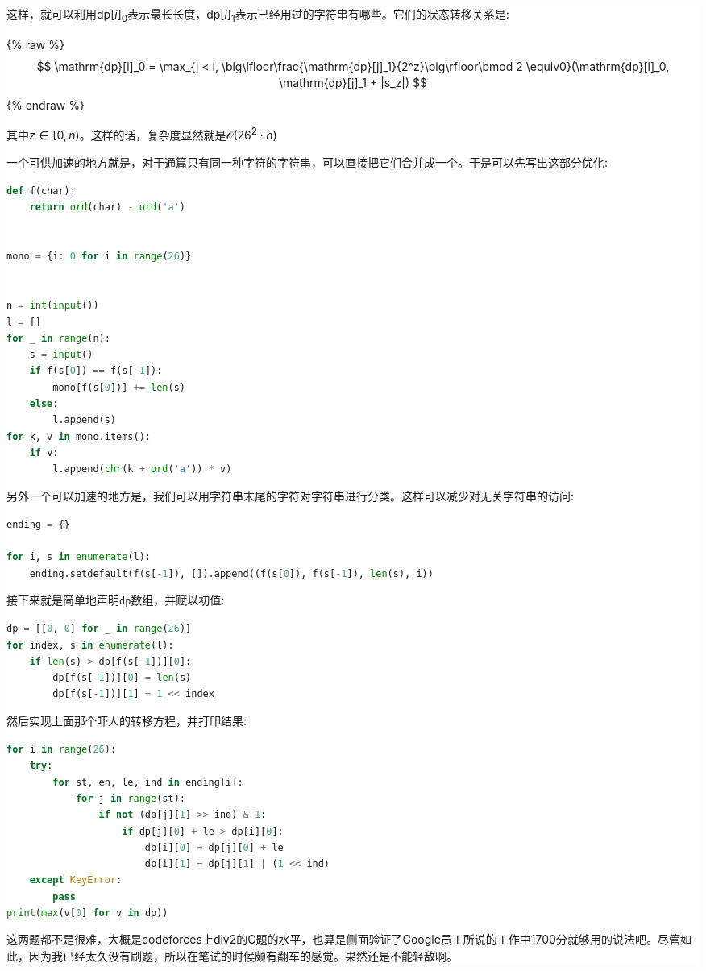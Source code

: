 这样，就可以利用$\mathrm{dp}[i]_0$表示最长长度，$\mathrm{dp}[i]_1$表示已经用过的字符串有哪些。它们的状态转移关系是:

{% raw %}
$$
\mathrm{dp}[i]_0 = \max_{j < i, \big\lfloor\frac{\mathrm{dp}[j]_1}{2^z}\big\rfloor\bmod 2 \equiv0}(\mathrm{dp}[i]_0, \mathrm{dp}[j]_1 + |s_z|)
$$
{% endraw %}

其中$z \in [0, n)$。这样的话，复杂度显然就是$\mathcal{O}(26^2 \cdot n)$

一个可供加速的地方就是，对于通篇只有同一种字符的字符串，可以直接把它们合并成一个。于是可以先写出这部分优化:

```python
def f(char):
    return ord(char) - ord('a')


mono = {i: 0 for i in range(26)}


n = int(input())
l = []
for _ in range(n):
    s = input()
    if f(s[0]) == f(s[-1]):
        mono[f(s[0])] += len(s)
    else:
        l.append(s)
for k, v in mono.items():
    if v:
        l.append(chr(k + ord('a')) * v)
```

另外一个可以加速的地方是，我们可以用字符串末尾的字符对字符串进行分类。这样可以减少对无关字符串的访问:

```python
ending = {}

for i, s in enumerate(l):
    ending.setdefault(f(s[-1]), []).append((f(s[0]), f(s[-1]), len(s), i))
```

接下来就是简单地声明`dp`数组，并赋以初值:

```python
dp = [[0, 0] for _ in range(26)]
for index, s in enumerate(l):
    if len(s) > dp[f(s[-1])][0]:
        dp[f(s[-1])][0] = len(s)
        dp[f(s[-1])][1] = 1 << index
```

然后实现上面那个吓人的转移方程，并打印结果:

```python
for i in range(26):
    try:
        for st, en, le, ind in ending[i]:
            for j in range(st):
                if not (dp[j][1] >> ind) & 1:
                    if dp[j][0] + le > dp[i][0]:
                        dp[i][0] = dp[j][0] + le
                        dp[i][1] = dp[j][1] | (1 << ind)
    except KeyError:
        pass
print(max(v[0] for v in dp))
```

这两题都不是很难，大概是codeforces上div2的C题的水平，也算是侧面验证了Google员工所说的工作中1700分就够用的说法吧。尽管如此，因为我已经太久没有刷题，所以在笔试的时候颇有翻车的感觉。果然还是不能轻敌啊。
